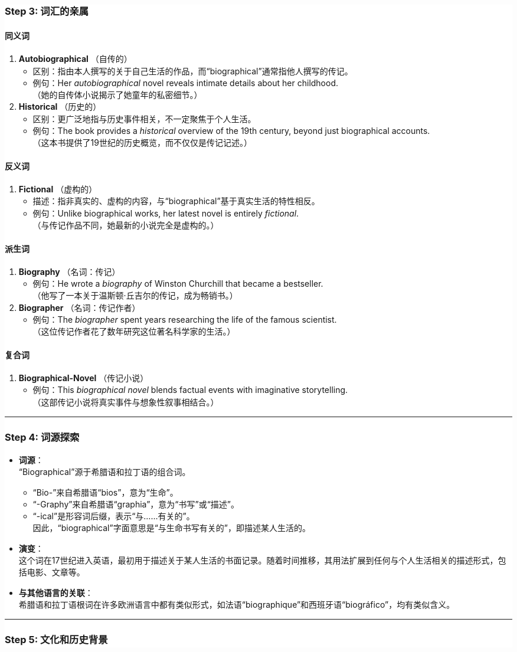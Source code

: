 
### Step 3: 词汇的亲属

#### 同义词
1. **Autobiographical** （自传的）
   - 区别：指由本人撰写的关于自己生活的作品，而“biographical”通常指他人撰写的传记。
   - 例句：Her *autobiographical* novel reveals intimate details about her childhood.  
     （她的自传体小说揭示了她童年的私密细节。）
2. **Historical** （历史的）
   - 区别：更广泛地指与历史事件相关，不一定聚焦于个人生活。
   - 例句：The book provides a *historical* overview of the 19th century, beyond just biographical accounts.  
     （这本书提供了19世纪的历史概览，而不仅仅是传记记述。）

#### 反义词
1. **Fictional** （虚构的）
   - 描述：指非真实的、虚构的内容，与“biographical”基于真实生活的特性相反。
   - 例句：Unlike biographical works, her latest novel is entirely *fictional*.  
     （与传记作品不同，她最新的小说完全是虚构的。）

#### 派生词
1. **Biography** （名词：传记）
   - 例句：He wrote a *biography* of Winston Churchill that became a bestseller.  
     （他写了一本关于温斯顿·丘吉尔的传记，成为畅销书。）
2. **Biographer** （名词：传记作者）
   - 例句：The *biographer* spent years researching the life of the famous scientist.  
     （这位传记作者花了数年研究这位著名科学家的生活。）

#### 复合词
1. **Biographical-Novel** （传记小说）
   - 例句：This *biographical novel* blends factual events with imaginative storytelling.  
     （这部传记小说将真实事件与想象性叙事相结合。）

---

### Step 4: 词源探索

- **词源**：  
  “Biographical”源于希腊语和拉丁语的组合词。  
  - “Bio-”来自希腊语“bios”，意为“生命”。  
  - “-Graphy”来自希腊语“graphia”，意为“书写”或“描述”。  
  - “-ical”是形容词后缀，表示“与……有关的”。  
  因此，“biographical”字面意思是“与生命书写有关的”，即描述某人生活的。

- **演变**：  
  这个词在17世纪进入英语，最初用于描述关于某人生活的书面记录。随着时间推移，其用法扩展到任何与个人生活相关的描述形式，包括电影、文章等。

- **与其他语言的关联**：  
  希腊语和拉丁语根词在许多欧洲语言中都有类似形式，如法语“biographique”和西班牙语“biográfico”，均有类似含义。

---

### Step 5: 文化和历史背景
